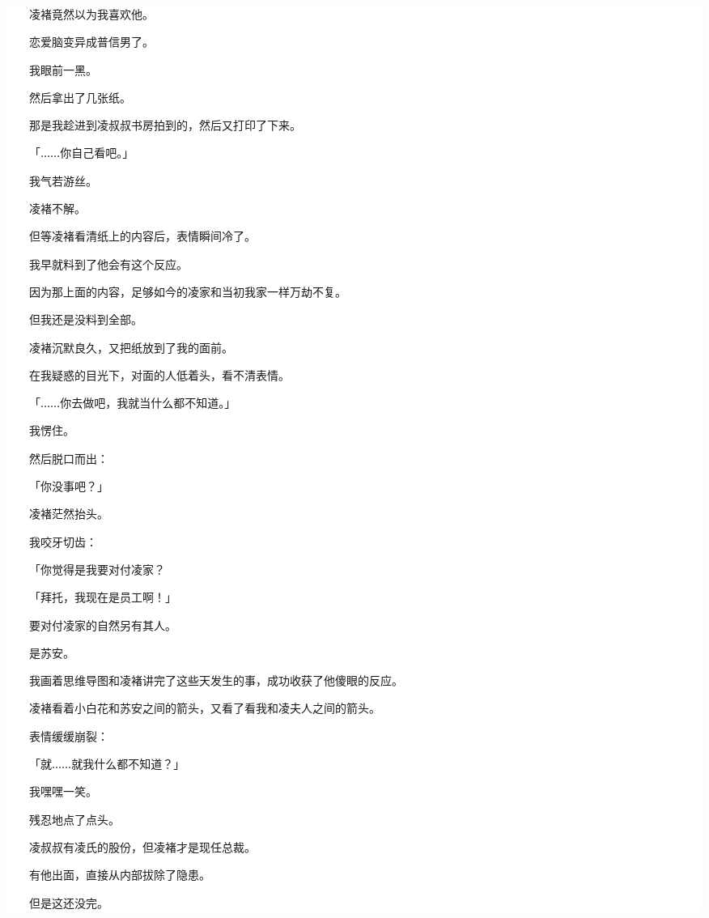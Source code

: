 &emsp;&emsp;凌褚竟然以为我喜欢他。  
  
&emsp;&emsp;恋爱脑变异成普信男了。  
  
&emsp;&emsp;我眼前一黑。  
  
&emsp;&emsp;然后拿出了几张纸。  
  
&emsp;&emsp;那是我趁进到凌叔叔书房拍到的，然后又打印了下来。  
  
&emsp;&emsp;「……你自己看吧。」  
  
&emsp;&emsp;我气若游丝。  
  
&emsp;&emsp;凌褚不解。  
  
&emsp;&emsp;但等凌褚看清纸上的内容后，表情瞬间冷了。  
  
&emsp;&emsp;我早就料到了他会有这个反应。  
  
&emsp;&emsp;因为那上面的内容，足够如今的凌家和当初我家一样万劫不复。  
  
&emsp;&emsp;但我还是没料到全部。  
  
&emsp;&emsp;凌褚沉默良久，又把纸放到了我的面前。  
  
&emsp;&emsp;在我疑惑的目光下，对面的人低着头，看不清表情。  
  
&emsp;&emsp;「……你去做吧，我就当什么都不知道。」  
  
&emsp;&emsp;我愣住。  
  
&emsp;&emsp;然后脱口而出：  
  
&emsp;&emsp;「你没事吧？」  
  
&emsp;&emsp;凌褚茫然抬头。  
  
&emsp;&emsp;我咬牙切齿：  
  
&emsp;&emsp;「你觉得是我要对付凌家？  
  
&emsp;&emsp;「拜托，我现在是员工啊！」  
  
&emsp;&emsp;要对付凌家的自然另有其人。  
  
&emsp;&emsp;是苏安。  
  
&emsp;&emsp;我画着思维导图和凌褚讲完了这些天发生的事，成功收获了他傻眼的反应。  
  
&emsp;&emsp;凌褚看着小白花和苏安之间的箭头，又看了看我和凌夫人之间的箭头。  
  
&emsp;&emsp;表情缓缓崩裂：  
  
&emsp;&emsp;「就……就我什么都不知道？」  
  
&emsp;&emsp;我嘿嘿一笑。  
  
&emsp;&emsp;残忍地点了点头。  
  
&emsp;&emsp;凌叔叔有凌氏的股份，但凌褚才是现任总裁。  
  
&emsp;&emsp;有他出面，直接从内部拔除了隐患。  
  
&emsp;&emsp;但是这还没完。  
  
